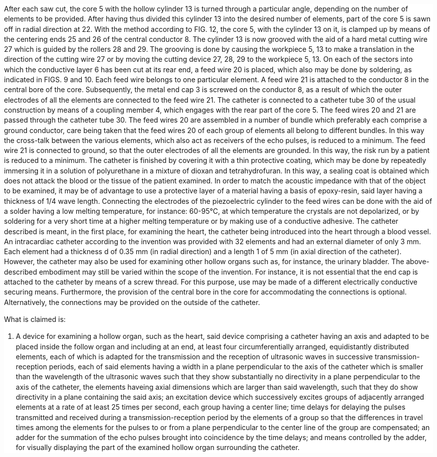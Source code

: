 After each saw cut, the core 5 with the hollow cylinder 13 is turned through a particular angle, depending on the number of elements to be provided. After having thus divided this cylinder 13 into the desired number of elements, part of the core 5 is sawn off in radial direction at 22.
With the method according to FIG. 12, the core 5, with the cylinder 13 on it, is clamped up by means of the centering ends 25 and 26 of the central conductor 8. The cylinder 13 is now grooved with the aid of a hard metal cutting wire 27 which is guided by the rollers 28 and 29. The grooving is done by causing the workpiece 5, 13 to make a translation in the direction of the cutting wire 27 or by moving the cutting device 27, 28, 29 to the workpiece 5, 13.
On each of the sectors into which the conductive layer 6 has been cut at its rear end, a feed wire 20 is placed, which also may be done by soldering, as indicated in FIGS. 9 and 10. Each feed wire belongs to one particular element. A feed wire 21 is attached to the conductor 8 in the central bore of the core.
Subsequently, the metal end cap 3 is screwed on the conductor 8, as a result of which the outer electrodes of all the elements are connected to the feed wire 21. The catheter is connected to a catheter tube 30 of the usual construction by means of a coupling member 4, which engages with the rear part of the core 5. The feed wires 20 and 21 are passed through the catheter tube 30.
The feed wires 20 are assembled in a number of bundle which preferably each comprise a ground conductor, care being taken that the feed wires 20 of each group of elements all belong to different bundles. In this way the cross-talk between the various elements, which also act as receivers of the echo pulses, is reduced to a minimum.
The feed wire 21 is connected to ground, so that the outer electrodes of all the elements are grounded. In this way, the risk run by a patient is reduced to a minimum.
The catheter is finished by covering it with a thin protective coating, which may be done by repeatedly immersing it in a solution of polyurethane in a mixture of dioxan and tetrahydrofuran. In this way, a sealing coat is obtained which does not attack the blood or the tissue of the patient examined.
In order to match the acoustic impedance with that of the object to be examined, it may be of advantage to use a protective layer of a material having a basis of epoxy-resin, said layer having a thickness of 1/4 wave length.
Connecting the electrodes of the piezoelectric cylinder to the feed wires can be done with the aid of a solder having a low melting temperature, for instance: 60-95°C, at which temperature the crystals are not depolarized, or by soldering for a very short time at a higher melting temperature or by making use of a conductive adhesive.
The catheter described is meant, in the first place, for examining the heart, the catheter being introduced into the heart through a blood vessel. An intracardiac catheter according to the invention was provided with 32 elements and had an external diameter of only 3 mm. Each element had a thickness d of 0.35 mm (in radial direction) and a length 1 of 5 mm (in axial direction of the catheter). However, the catheter may also be used for examining other hollow organs such as, for instance, the urinary bladder.
The above-described embodiment may still be varied within the scope of the invention. For instance, it is not essential that the end cap is attached to the catheter by means of a screw thread. For this purpose, use may be made of a different electrically conductive securing means. Furthermore, the provision of the central bore in the core for accommodating the connections is optional. Alternatively, the connections may be provided on the outside of the catheter.

What is claimed is:
 
1. A device for examining a hollow organ, such as the heart, said device comprising a catheter having an axis and adapted to be placed inside the follow organ and including at an end, at least four circumferentially arranged, equidistantly distributed elements, each of which is adapted for the transmission and the reception of ultrasonic waves in successive transmission-reception periods, each of said elements having a width in a plane perpendicular to the axis of the catheter which is smaller than the wavelength of the ultrasonic waves such that they show substantially no directivity in a plane perpendicular to the axis of the catheter, the elements haveing axial dimensions which are larger than said wavelength, such that they do show directivity in a plane containing the said axis; an excitation device which successively excites groups of adjacently arranged elements at a rate of at least 25 times per second, each group having a center line; time delays for delaying the pulses transmitted and received during a transmission-reception period by the elements of a group so that the differences in travel times among the elements for the pulses to or from a plane perpendicular to the center line of the group are compensated; an adder for the summation of the echo pulses brought into coincidence by the time delays; and means controlled by the adder, for visually displaying the part of the examined hollow organ surrounding the catheter.
